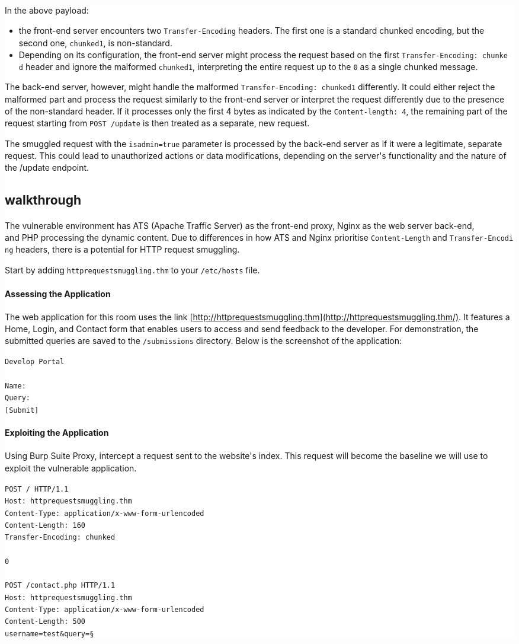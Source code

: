 In the above payload:
- the front-end server encounters two `Transfer-Encoding` headers. The first one is a standard chunked encoding, but the second one, `chunked1`, is non-standard. 
- Depending on its configuration, the front-end server might process the request based on the first `Transfer-Encoding: chunked` header and ignore the malformed `chunked1`, interpreting the entire request up to the `0` as a single chunked message.

The back-end server, however, might handle the malformed `Transfer-Encoding: chunked1` differently. It could either reject the malformed part and process the request similarly to the front-end server or interpret the request differently due to the presence of the non-standard header. If it processes only the first 4 bytes as indicated by the `Content-length: 4`, the remaining part of the request starting from `POST /update` is then treated as a separate, new request.

The smuggled request with the `isadmin=true` parameter is processed by the back-end server as if it were a legitimate, separate request. This could lead to unauthorized actions or data modifications, depending on the server's functionality and the nature of the /update endpoint.


## walkthrough

The vulnerable environment has ATS (Apache Traffic Server) as the front-end proxy, Nginx as the web server back-end, and PHP processing the dynamic content. Due to differences in how ATS and Nginx prioritise `Content-Length` and `Transfer-Encoding` headers, there is a potential for HTTP request smuggling. 

Start by adding `httprequestsmuggling.thm` to your `/etc/hosts` file.

#### Assessing the Application

The web application for this room uses the link [http://httprequestsmuggling.thm](http://httprequestsmuggling.thm/). It features a Home, Login, and Contact form that enables users to access and send feedback to the developer. For demonstration, the submitted queries are saved to the `/submissions` directory. Below is the screenshot of the application:

```
Develop Portal

Name:
Query:
[Submit]
```

#### Exploiting the Application

Using Burp Suite Proxy, intercept a request sent to the website's index. This request will become the baseline we will use to exploit the vulnerable application.

```
POST / HTTP/1.1 
Host: httprequestsmuggling.thm 
Content-Type: application/x-www-form-urlencoded 
Content-Length: 160 
Transfer-Encoding: chunked 

0 

POST /contact.php HTTP/1.1 
Host: httprequestsmuggling.thm 
Content-Type: application/x-www-form-urlencoded 
Content-Length: 500 
username=test&query=§
```
